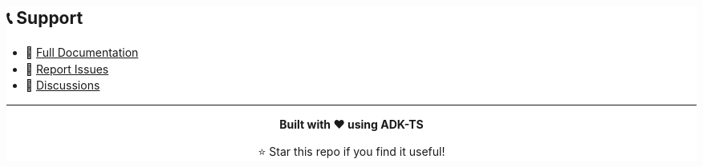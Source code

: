 
## 📞 Support

- 📖 [Full Documentation](./README-agent.md)
- 🐛 [Report Issues](https://github.com/MrTimonM/smart-audit-agent/issues)
- 💬 [Discussions](https://github.com/MrTimonM/smart-audit-agent/discussions)

---

<div align="center">

**Built with ❤️ using ADK-TS**

⭐ Star this repo if you find it useful!

</div>
